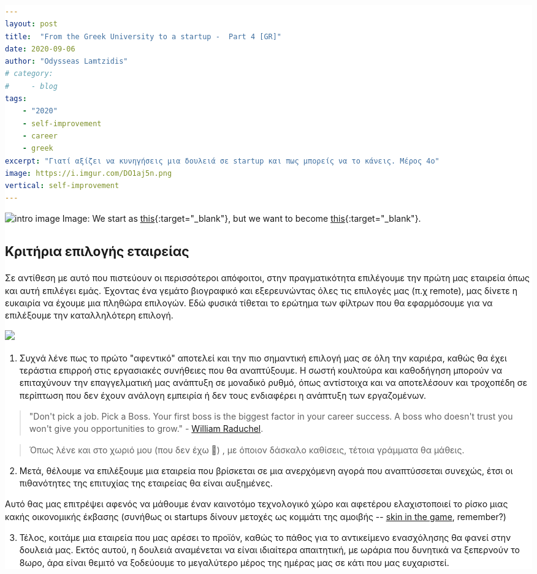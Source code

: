```yaml
---
layout: post
title:	"From the Greek University to a startup -  Part 4 [GR]"
date: 2020-09-06
author: "Odysseas Lamtzidis"
# category:
#     - blog
tags:
    - "2020"
    - self-improvement
    - career
    - greek
excerpt: "Γιατί αξίζει να κυνηγήσεις μια δουλειά σε startup και πως μπορείς να το κάνεις. Μέρος 4ο"
image: https://i.imgur.com/DO1aj5n.png
vertical: self-improvement
---
```

![intro image](https://i.imgur.com/DO1aj5n.png)
Image: We start as [this](https://www.youtube.com/watch?v=Otgm8oxEy_w){:target="_blank"}, but we want to become [this](https://www.youtube.com/watch?v=Vm4tx1O9GAc){:target="_blank"}.

## Κριτήρια επιλογής εταιρείας

Σε αντίθεση με αυτό που πιστεύουν οι περισσότεροι απόφοιτοι, στην πραγματικότητα επιλέγουμε την  πρώτη μας εταιρεία όπως και αυτή επιλέγει εμάς. Έχοντας ένα γεμάτο βιογραφικό και εξερευνώντας όλες τις επιλογές μας (π.χ remote), μας δίνετε η ευκαιρία να έχουμε μια πληθώρα επιλογών. Εδώ φυσικά τίθεται το ερώτημα των φίλτρων που θα εφαρμόσουμε για να επιλέξουμε την καταλληλότερη επιλογή.

![](https://media3.giphy.com/media/YwpylUojkfOZa/giphy.gif?cid=ecf05e47riaox3s0ycatcq5y7r2b2h39yxzciw0skio7tw1v&rid=giphy.gif)

1) Συχνά λένε πως το πρώτο "αφεντικό" αποτελεί και την πιο σημαντική επιλογή μας σε όλη την καριέρα, καθώς θα έχει τεράστια επιρροή στις εργασιακές συνήθειες που θα αναπτύξουμε. Η σωστή κουλτούρα και καθοδήγηση μπορούν να επιταχύνουν την επαγγελματική μας ανάπτυξη σε μοναδικό ρυθμό, όπως αντίστοιχα και να αποτελέσουν και τροχοπέδη σε περίπτωση που δεν έχουν ανάλογη εμπειρία ή δεν τους ενδιαφέρει η ανάπτυξη των εργαζομένων.

> "Don't pick a job. Pick a Boss. Your first boss is the biggest factor in your career success. A boss who doesn't trust you won't give you opportunities to grow." - [William Raduchel](https://en.wikipedia.org/wiki/William_Raduchel).

> Όπως λένε και στο χωριό μου (που δεν έχω 🥺) , με όποιον δάσκαλο καθίσεις, τέτοια γράμματα θα μάθεις.

2) Μετά, θέλουμε να επιλέξουμε μια εταιρεία που βρίσκεται σε μια ανερχόμενη αγορά που αναπτύσσεται συνεχώς, έτσι οι πιθανότητες της επιτυχίας της εταιρείας θα είναι αυξημένες. 

Αυτό θας μας επιτρέψει αφενός να μάθουμε έναν καινοτόμο τεχνολογικό χώρο και αφετέρου ελαχιστοποιεί το ρίσκο μιας κακής οικονομικής έκβασης (συνήθως οι startups δίνουν μετοχές ως κομμάτι της αμοιβής --  [skin in the game](/blog/from-greek-uni-to-startup-gr), remember?)

3) Τέλος, κοιτάμε μια εταιρεία που μας αρέσει το προϊόν, καθώς το πάθος για το αντικείμενο ενασχόλησης θα φανεί στην δουλειά μας. Εκτός αυτού, η δουλειά αναμένεται να είναι ιδιαίτερα απαιτητική, με ωράρια που δυνητικά να ξεπερνούν το 8ωρο, άρα είναι θεμιτό να ξοδεύουμε το μεγαλύτερο μέρος της ημέρας μας σε κάτι που μας ευχαριστεί.
